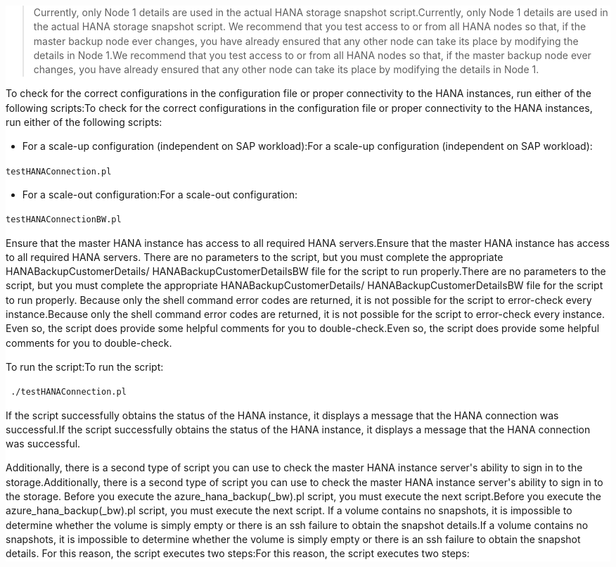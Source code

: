 ><span data-ttu-id="1901b-278">Currently, only Node 1 details are used in the actual HANA storage snapshot script.</span><span class="sxs-lookup"><span data-stu-id="1901b-278">Currently, only Node 1 details are used in the actual HANA storage snapshot script.</span></span> <span data-ttu-id="1901b-279">We recommend that you test access to or from all HANA nodes so that, if the master backup node ever changes, you have already ensured that any other node can take its place by modifying the details in Node 1.</span><span class="sxs-lookup"><span data-stu-id="1901b-279">We recommend that you test access to or from all HANA nodes so that, if the master backup node ever changes, you have already ensured that any other node can take its place by modifying the details in Node 1.</span></span>

<span data-ttu-id="1901b-280">To check for the correct configurations in the configuration file or proper connectivity to the HANA instances, run either of the following scripts:</span><span class="sxs-lookup"><span data-stu-id="1901b-280">To check for the correct configurations in the configuration file or proper connectivity to the HANA instances, run either of the following scripts:</span></span>
- <span data-ttu-id="1901b-281">For a scale-up configuration (independent on SAP workload):</span><span class="sxs-lookup"><span data-stu-id="1901b-281">For a scale-up configuration (independent on SAP workload):</span></span>

 ```
testHANAConnection.pl
```
- <span data-ttu-id="1901b-282">For a scale-out configuration:</span><span class="sxs-lookup"><span data-stu-id="1901b-282">For a scale-out configuration:</span></span>

 ```
testHANAConnectionBW.pl
```

<span data-ttu-id="1901b-283">Ensure that the master HANA instance has access to all required HANA servers.</span><span class="sxs-lookup"><span data-stu-id="1901b-283">Ensure that the master HANA instance has access to all required HANA servers.</span></span> <span data-ttu-id="1901b-284">There are no parameters to the script, but you must complete the appropriate HANABackupCustomerDetails/ HANABackupCustomerDetailsBW file for the script to run properly.</span><span class="sxs-lookup"><span data-stu-id="1901b-284">There are no parameters to the script, but you must complete the appropriate HANABackupCustomerDetails/ HANABackupCustomerDetailsBW file for the script to run properly.</span></span> <span data-ttu-id="1901b-285">Because only the shell command error codes are returned, it is not possible for the script to error-check every instance.</span><span class="sxs-lookup"><span data-stu-id="1901b-285">Because only the shell command error codes are returned, it is not possible for the script to error-check every instance.</span></span> <span data-ttu-id="1901b-286">Even so, the script does provide some helpful comments for you to double-check.</span><span class="sxs-lookup"><span data-stu-id="1901b-286">Even so, the script does provide some helpful comments for you to double-check.</span></span>

<span data-ttu-id="1901b-287">To run the script:</span><span class="sxs-lookup"><span data-stu-id="1901b-287">To run the script:</span></span>
```
 ./testHANAConnection.pl
```
 <span data-ttu-id="1901b-288">If the script successfully obtains the status of the HANA instance, it displays a message that the HANA connection was successful.</span><span class="sxs-lookup"><span data-stu-id="1901b-288">If the script successfully obtains the status of the HANA instance, it displays a message that the HANA connection was successful.</span></span>

<span data-ttu-id="1901b-289">Additionally, there is a second type of script you can use to check the master HANA instance server's ability to sign in to the storage.</span><span class="sxs-lookup"><span data-stu-id="1901b-289">Additionally, there is a second type of script you can use to check the master HANA instance server's ability to sign in to the storage.</span></span> <span data-ttu-id="1901b-290">Before you execute the azure\_hana\_backup(\_bw).pl script, you must execute the next script.</span><span class="sxs-lookup"><span data-stu-id="1901b-290">Before you execute the azure\_hana\_backup(\_bw).pl script, you must execute the next script.</span></span> <span data-ttu-id="1901b-291">If a volume contains no snapshots, it is impossible to determine whether the volume is simply empty or there is an ssh failure to obtain the snapshot details.</span><span class="sxs-lookup"><span data-stu-id="1901b-291">If a volume contains no snapshots, it is impossible to determine whether the volume is simply empty or there is an ssh failure to obtain the snapshot details.</span></span> <span data-ttu-id="1901b-292">For this reason, the script executes two steps:</span><span class="sxs-lookup"><span data-stu-id="1901b-292">For this reason, the script executes two steps:</span></span>

